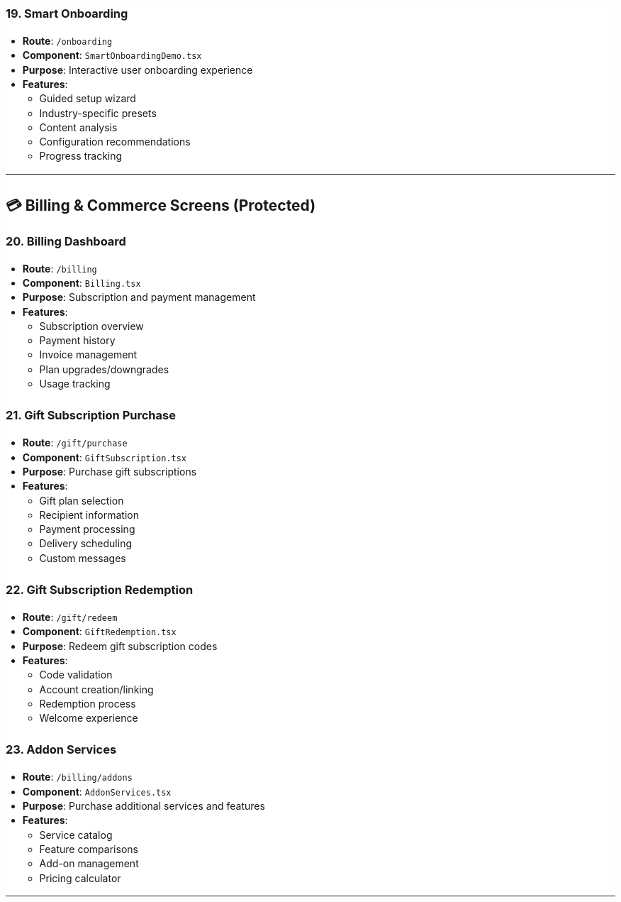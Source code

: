 ### 19. **Smart Onboarding**
- **Route**: `/onboarding`
- **Component**: `SmartOnboardingDemo.tsx`
- **Purpose**: Interactive user onboarding experience
- **Features**:
  - Guided setup wizard
  - Industry-specific presets
  - Content analysis
  - Configuration recommendations
  - Progress tracking

---

## 💳 Billing & Commerce Screens (Protected)

### 20. **Billing Dashboard**
- **Route**: `/billing`
- **Component**: `Billing.tsx`
- **Purpose**: Subscription and payment management
- **Features**:
  - Subscription overview
  - Payment history
  - Invoice management
  - Plan upgrades/downgrades
  - Usage tracking

### 21. **Gift Subscription Purchase**
- **Route**: `/gift/purchase`
- **Component**: `GiftSubscription.tsx`
- **Purpose**: Purchase gift subscriptions
- **Features**:
  - Gift plan selection
  - Recipient information
  - Payment processing
  - Delivery scheduling
  - Custom messages

### 22. **Gift Subscription Redemption**
- **Route**: `/gift/redeem`
- **Component**: `GiftRedemption.tsx`
- **Purpose**: Redeem gift subscription codes
- **Features**:
  - Code validation
  - Account creation/linking
  - Redemption process
  - Welcome experience

### 23. **Addon Services**
- **Route**: `/billing/addons`
- **Component**: `AddonServices.tsx`
- **Purpose**: Purchase additional services and features
- **Features**:
  - Service catalog
  - Feature comparisons
  - Add-on management
  - Pricing calculator

---